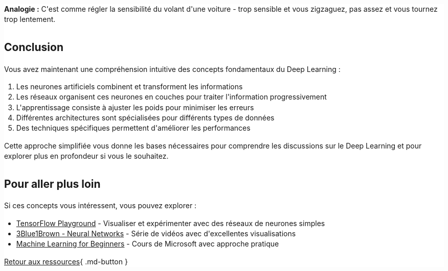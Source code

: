**Analogie :** C'est comme régler la sensibilité du volant d'une voiture - trop sensible et vous zigzaguez, pas assez et vous tournez trop lentement.

## Conclusion

Vous avez maintenant une compréhension intuitive des concepts fondamentaux du Deep Learning :

1. Les neurones artificiels combinent et transforment les informations
2. Les réseaux organisent ces neurones en couches pour traiter l'information progressivement
3. L'apprentissage consiste à ajuster les poids pour minimiser les erreurs
4. Différentes architectures sont spécialisées pour différents types de données
5. Des techniques spécifiques permettent d'améliorer les performances

Cette approche simplifiée vous donne les bases nécessaires pour comprendre les discussions sur le Deep Learning et pour explorer plus en profondeur si vous le souhaitez.

## Pour aller plus loin

Si ces concepts vous intéressent, vous pouvez explorer :
- [TensorFlow Playground](https://playground.tensorflow.org/) - Visualiser et expérimenter avec des réseaux de neurones simples
- [3Blue1Brown - Neural Networks](https://www.youtube.com/playlist?list=PLZHQObOWTQDNU6R1_67000Dx_ZCJB-3pi) - Série de vidéos avec d'excellentes visualisations
- [Machine Learning for Beginners](https://github.com/microsoft/ML-For-Beginners) - Cours de Microsoft avec approche pratique

[Retour aux ressources](index.md){ .md-button }